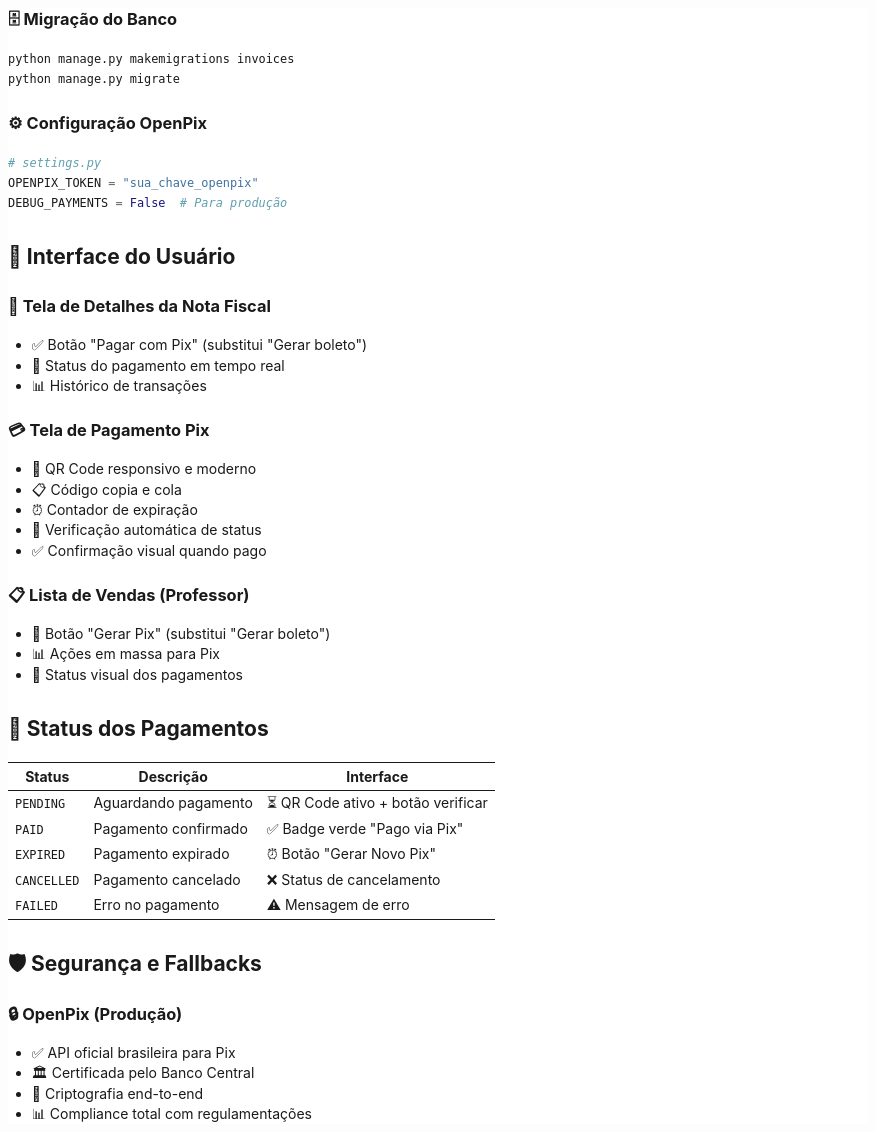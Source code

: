 ### 🗄️ **Migração do Banco**
```bash
python manage.py makemigrations invoices
python manage.py migrate
```

### ⚙️ **Configuração OpenPix**
```python
# settings.py
OPENPIX_TOKEN = "sua_chave_openpix"
DEBUG_PAYMENTS = False  # Para produção
```

## 🎯 **Interface do Usuário**

### 📱 **Tela de Detalhes da Nota Fiscal**
- ✅ Botão "Pagar com Pix" (substitui "Gerar boleto")
- 🔄 Status do pagamento em tempo real
- 📊 Histórico de transações

### 💳 **Tela de Pagamento Pix**
- 📱 QR Code responsivo e moderno
- 📋 Código copia e cola
- ⏰ Contador de expiração
- 🔄 Verificação automática de status
- ✅ Confirmação visual quando pago

### 📋 **Lista de Vendas (Professor)**
- 🎯 Botão "Gerar Pix" (substitui "Gerar boleto")
- 📊 Ações em massa para Pix
- 🔄 Status visual dos pagamentos

## 🚦 **Status dos Pagamentos**

| Status | Descrição | Interface |
|--------|-----------|-----------|
| `PENDING` | Aguardando pagamento | ⏳ QR Code ativo + botão verificar |
| `PAID` | Pagamento confirmado | ✅ Badge verde "Pago via Pix" |
| `EXPIRED` | Pagamento expirado | ⏰ Botão "Gerar Novo Pix" |
| `CANCELLED` | Pagamento cancelado | ❌ Status de cancelamento |
| `FAILED` | Erro no pagamento | ⚠️ Mensagem de erro |

## 🛡️ **Segurança e Fallbacks**

### 🔒 **OpenPix (Produção)**
- ✅ API oficial brasileira para Pix
- 🏛️ Certificada pelo Banco Central
- 🔐 Criptografia end-to-end
- 📊 Compliance total com regulamentações
